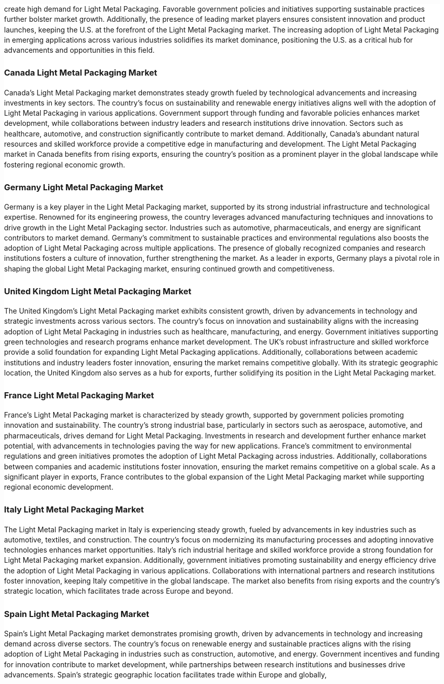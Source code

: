 create high demand for Light Metal Packaging. Favorable government policies and initiatives supporting sustainable practices further bolster market growth. Additionally, the presence of leading market players ensures consistent innovation and product launches, keeping the U.S. at the forefront of the Light Metal Packaging market. The increasing adoption of Light Metal Packaging in emerging applications across various industries solidifies its market dominance, positioning the U.S. as a critical hub for advancements and opportunities in this field.</p><h3>Canada Light Metal Packaging Market</h3><p>Canada&rsquo;s Light Metal Packaging market demonstrates steady growth fueled by technological advancements and increasing investments in key sectors. The country&rsquo;s focus on sustainability and renewable energy initiatives aligns well with the adoption of Light Metal Packaging in various applications. Government support through funding and favorable policies enhances market development, while collaborations between industry leaders and research institutions drive innovation. Sectors such as healthcare, automotive, and construction significantly contribute to market demand. Additionally, Canada&rsquo;s abundant natural resources and skilled workforce provide a competitive edge in manufacturing and development. The Light Metal Packaging market in Canada benefits from rising exports, ensuring the country&rsquo;s position as a prominent player in the global landscape while fostering regional economic growth.</p><h3>Germany Light Metal Packaging Market</h3><p>Germany is a key player in the Light Metal Packaging market, supported by its strong industrial infrastructure and technological expertise. Renowned for its engineering prowess, the country leverages advanced manufacturing techniques and innovations to drive growth in the Light Metal Packaging sector. Industries such as automotive, pharmaceuticals, and energy are significant contributors to market demand. Germany&rsquo;s commitment to sustainable practices and environmental regulations also boosts the adoption of Light Metal Packaging across multiple applications. The presence of globally recognized companies and research institutions fosters a culture of innovation, further strengthening the market. As a leader in exports, Germany plays a pivotal role in shaping the global Light Metal Packaging market, ensuring continued growth and competitiveness.</p><h3>United Kingdom Light Metal Packaging Market</h3><p>The United Kingdom&rsquo;s Light Metal Packaging market exhibits consistent growth, driven by advancements in technology and strategic investments across various sectors. The country&rsquo;s focus on innovation and sustainability aligns with the increasing adoption of Light Metal Packaging in industries such as healthcare, manufacturing, and energy. Government initiatives supporting green technologies and research programs enhance market development. The UK&rsquo;s robust infrastructure and skilled workforce provide a solid foundation for expanding Light Metal Packaging applications. Additionally, collaborations between academic institutions and industry leaders foster innovation, ensuring the market remains competitive globally. With its strategic geographic location, the United Kingdom also serves as a hub for exports, further solidifying its position in the Light Metal Packaging market.</p><h3>France Light Metal Packaging Market</h3><p>France&rsquo;s Light Metal Packaging market is characterized by steady growth, supported by government policies promoting innovation and sustainability. The country&rsquo;s strong industrial base, particularly in sectors such as aerospace, automotive, and pharmaceuticals, drives demand for Light Metal Packaging. Investments in research and development further enhance market potential, with advancements in technologies paving the way for new applications. France&rsquo;s commitment to environmental regulations and green initiatives promotes the adoption of Light Metal Packaging across industries. Additionally, collaborations between companies and academic institutions foster innovation, ensuring the market remains competitive on a global scale. As a significant player in exports, France contributes to the global expansion of the Light Metal Packaging market while supporting regional economic development.</p><h3>Italy Light Metal Packaging Market</h3><p>The Light Metal Packaging market in Italy is experiencing steady growth, fueled by advancements in key industries such as automotive, textiles, and construction. The country&rsquo;s focus on modernizing its manufacturing processes and adopting innovative technologies enhances market opportunities. Italy&rsquo;s rich industrial heritage and skilled workforce provide a strong foundation for Light Metal Packaging market expansion. Additionally, government initiatives promoting sustainability and energy efficiency drive the adoption of Light Metal Packaging in various applications. Collaborations with international partners and research institutions foster innovation, keeping Italy competitive in the global landscape. The market also benefits from rising exports and the country&rsquo;s strategic location, which facilitates trade across Europe and beyond.</p><h3>Spain Light Metal Packaging Market</h3><p>Spain&rsquo;s Light Metal Packaging market demonstrates promising growth, driven by advancements in technology and increasing demand across diverse sectors. The country&rsquo;s focus on renewable energy and sustainable practices aligns with the rising adoption of Light Metal Packaging in industries such as construction, automotive, and energy. Government incentives and funding for innovation contribute to market development, while partnerships between research institutions and businesses drive advancements. Spain&rsquo;s strategic geographic location facilitates trade within Europe and globally,